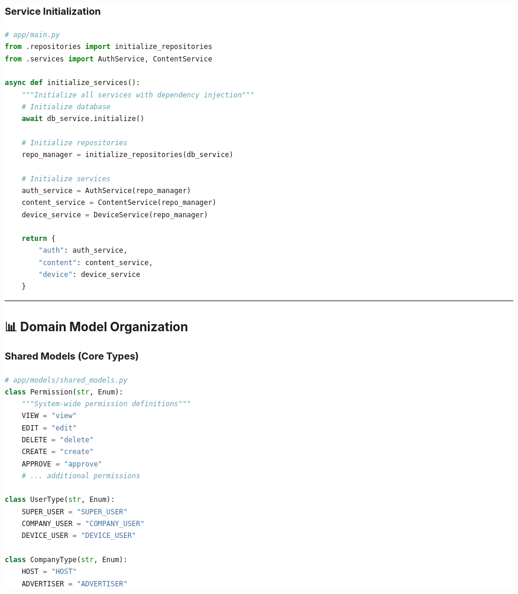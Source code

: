 ### **Service Initialization**

```python
# app/main.py
from .repositories import initialize_repositories
from .services import AuthService, ContentService

async def initialize_services():
    """Initialize all services with dependency injection"""
    # Initialize database
    await db_service.initialize()

    # Initialize repositories
    repo_manager = initialize_repositories(db_service)

    # Initialize services
    auth_service = AuthService(repo_manager)
    content_service = ContentService(repo_manager)
    device_service = DeviceService(repo_manager)

    return {
        "auth": auth_service,
        "content": content_service,
        "device": device_service
    }
```

---

## 📊 **Domain Model Organization**

### **Shared Models (Core Types)**

```python
# app/models/shared_models.py
class Permission(str, Enum):
    """System-wide permission definitions"""
    VIEW = "view"
    EDIT = "edit"
    DELETE = "delete"
    CREATE = "create"
    APPROVE = "approve"
    # ... additional permissions

class UserType(str, Enum):
    SUPER_USER = "SUPER_USER"
    COMPANY_USER = "COMPANY_USER"
    DEVICE_USER = "DEVICE_USER"

class CompanyType(str, Enum):
    HOST = "HOST"
    ADVERTISER = "ADVERTISER"
```
